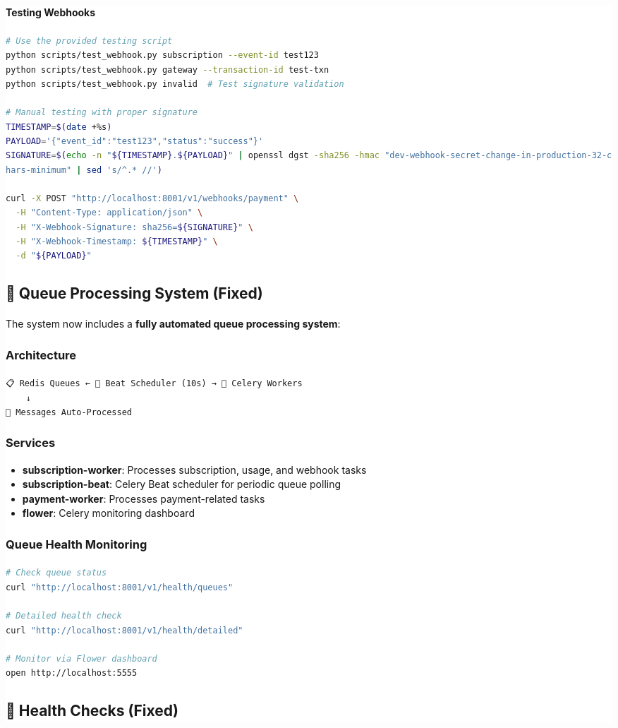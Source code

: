 #### Testing Webhooks

```bash
# Use the provided testing script
python scripts/test_webhook.py subscription --event-id test123
python scripts/test_webhook.py gateway --transaction-id test-txn
python scripts/test_webhook.py invalid  # Test signature validation

# Manual testing with proper signature
TIMESTAMP=$(date +%s)
PAYLOAD='{"event_id":"test123","status":"success"}'
SIGNATURE=$(echo -n "${TIMESTAMP}.${PAYLOAD}" | openssl dgst -sha256 -hmac "dev-webhook-secret-change-in-production-32-chars-minimum" | sed 's/^.* //')

curl -X POST "http://localhost:8001/v1/webhooks/payment" \
  -H "Content-Type: application/json" \
  -H "X-Webhook-Signature: sha256=${SIGNATURE}" \
  -H "X-Webhook-Timestamp: ${TIMESTAMP}" \
  -d "${PAYLOAD}"
```

## 🔄 Queue Processing System (Fixed)

The system now includes a **fully automated queue processing system**:

### Architecture
```
📋 Redis Queues ← 🔄 Beat Scheduler (10s) → 👷 Celery Workers
    ↓ 
🎯 Messages Auto-Processed
```

### Services
- **subscription-worker**: Processes subscription, usage, and webhook tasks
- **subscription-beat**: Celery Beat scheduler for periodic queue polling
- **payment-worker**: Processes payment-related tasks
- **flower**: Celery monitoring dashboard

### Queue Health Monitoring

```bash
# Check queue status
curl "http://localhost:8001/v1/health/queues"

# Detailed health check
curl "http://localhost:8001/v1/health/detailed"

# Monitor via Flower dashboard
open http://localhost:5555
```

## 🏥 Health Checks (Fixed)
